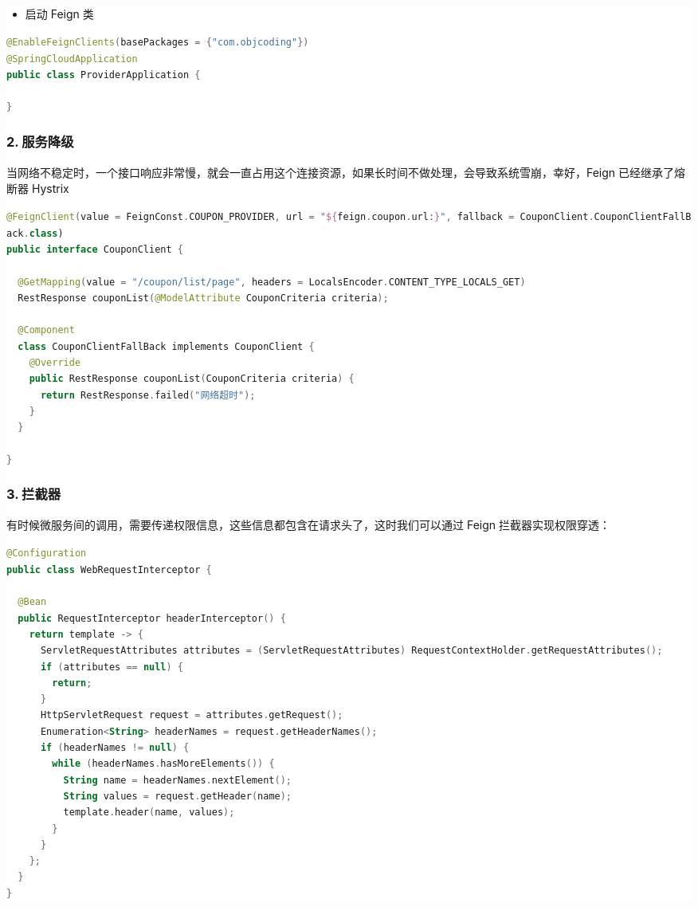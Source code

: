 - 启动 Feign 类



```kotlin
@EnableFeignClients(basePackages = {"com.objcoding"})
@SpringCloudApplication
public class ProviderApplication {

}
```

### 2. 服务降级

当网络不稳定时，一个接口响应非常慢，就会一直占用这个连接资源，如果长时间不做处理，会导致系统雪崩，幸好，Feign 已经继承了熔断器 Hystrix



```kotlin
@FeignClient(value = FeignConst.COUPON_PROVIDER, url = "${feign.coupon.url:}", fallback = CouponClient.CouponClientFallBack.class)
public interface CouponClient {

  @GetMapping(value = "/coupon/list/page", headers = LocalsEncoder.CONTENT_TYPE_LOCALS_GET)
  RestResponse couponList(@ModelAttribute CouponCriteria criteria);

  @Component
  class CouponClientFallBack implements CouponClient {
    @Override
    public RestResponse couponList(CouponCriteria criteria) {
      return RestResponse.failed("网络超时");
    }
  }

}
```

### 3. 拦截器

有时候微服务间的调用，需要传递权限信息，这些信息都包含在请求头了，这时我们可以通过 Feign 拦截器实现权限穿透：



```kotlin
@Configuration
public class WebRequestInterceptor {

  @Bean
  public RequestInterceptor headerInterceptor() {
    return template -> {
      ServletRequestAttributes attributes = (ServletRequestAttributes) RequestContextHolder.getRequestAttributes();
      if (attributes == null) {
        return;
      }
      HttpServletRequest request = attributes.getRequest();
      Enumeration<String> headerNames = request.getHeaderNames();
      if (headerNames != null) {
        while (headerNames.hasMoreElements()) {
          String name = headerNames.nextElement();
          String values = request.getHeader(name);
          template.header(name, values);
        }
      }
    };
  }
}
```
